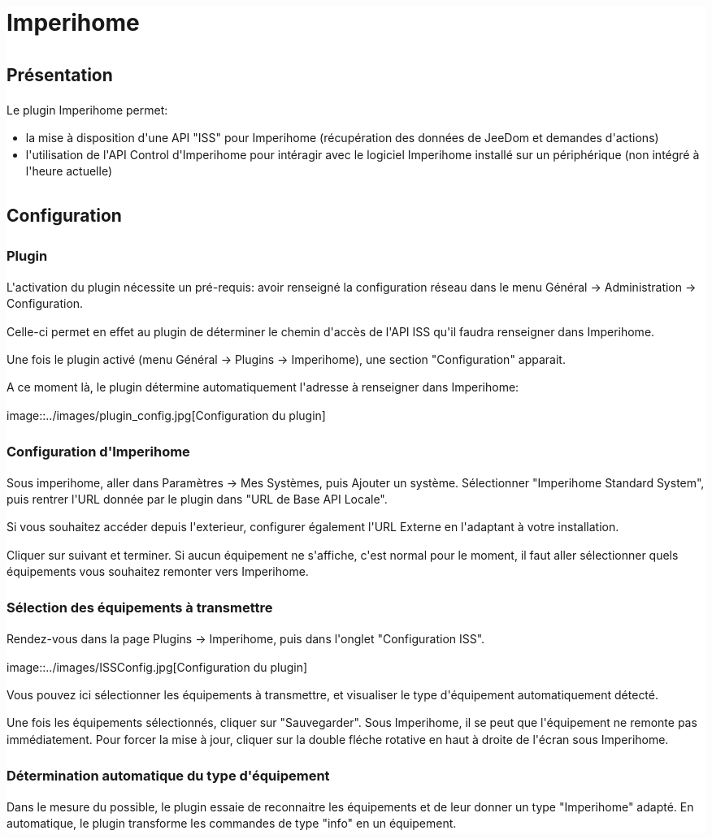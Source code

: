 # Imperihome

## Présentation

Le plugin Imperihome permet:
 * la mise à disposition d'une API "ISS" pour Imperihome (récupération des données de JeeDom et demandes d'actions)
 * l'utilisation de l'API Control d'Imperihome pour intéragir avec le logiciel Imperihome installé sur un périphérique (non intégré à l'heure actuelle)

## Configuration

### Plugin
L'activation du plugin nécessite un pré-requis: avoir renseigné la configuration réseau dans le menu Général -> Administration -> Configuration.

Celle-ci permet en effet au plugin de déterminer le chemin d'accès de l'API ISS qu'il faudra renseigner dans Imperihome.

Une fois le plugin activé (menu Général -> Plugins -> Imperihome), une section "Configuration" apparait.

A ce moment là, le plugin détermine automatiquement l'adresse à renseigner dans Imperihome:

image::../images/plugin_config.jpg[Configuration du plugin]

### Configuration d'Imperihome
Sous imperihome, aller dans Paramètres -> Mes Systèmes, puis Ajouter un système. Sélectionner "Imperihome Standard System", puis rentrer l'URL donnée par le plugin dans "URL de Base API Locale".

Si vous souhaitez accéder depuis l'exterieur, configurer également l'URL Externe en l'adaptant à votre installation.

Cliquer sur suivant et terminer. Si aucun équipement ne s'affiche, c'est normal pour le moment, il faut aller sélectionner quels équipements vous souhaitez remonter vers Imperihome.

### Sélection des équipements à transmettre
Rendez-vous dans la page Plugins -> Imperihome, puis dans l'onglet "Configuration ISS".

image::../images/ISSConfig.jpg[Configuration du plugin]

Vous pouvez ici sélectionner les équipements à transmettre, et visualiser le type d'équipement automatiquement détecté.

Une fois les équipements sélectionnés, cliquer sur "Sauvegarder". Sous Imperihome, il se peut que l'équipement ne remonte pas immédiatement. Pour forcer la mise à jour, cliquer sur la double fléche rotative en haut à droite de l'écran sous Imperihome.

### Détermination automatique du type d'équipement
Dans le mesure du possible, le plugin essaie de reconnaitre les équipements et de leur donner un type "Imperihome" adapté.
En automatique, le plugin transforme les commandes de type "info" en un équipement.

